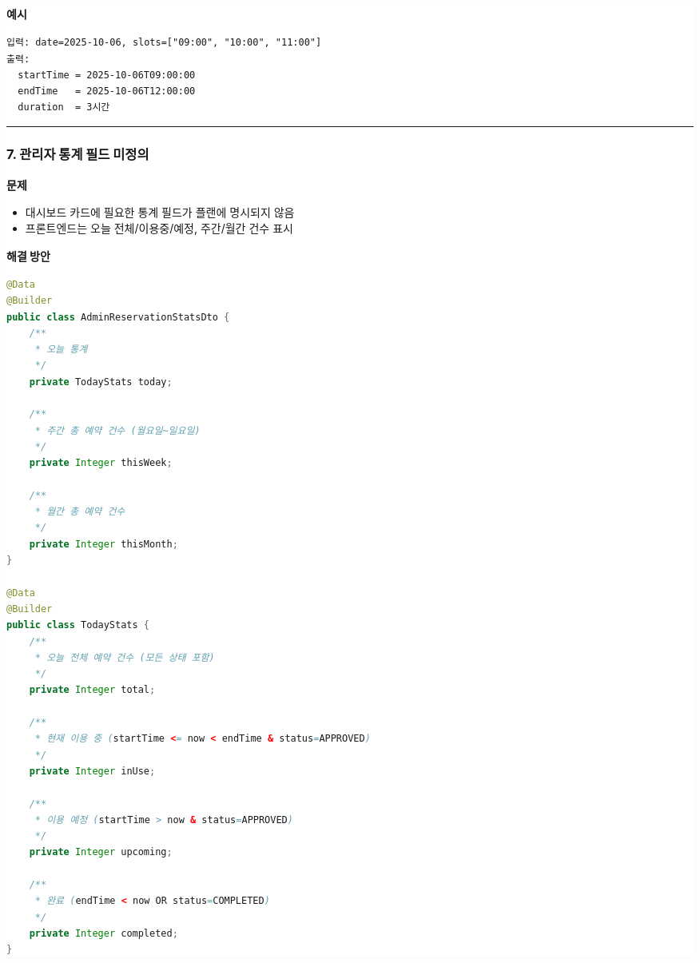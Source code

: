 **예시**
```
입력: date=2025-10-06, slots=["09:00", "10:00", "11:00"]
출력:
  startTime = 2025-10-06T09:00:00
  endTime   = 2025-10-06T12:00:00
  duration  = 3시간
```

---

### 7. 관리자 통계 필드 미정의

**문제**
- 대시보드 카드에 필요한 통계 필드가 플랜에 명시되지 않음
- 프론트엔드는 오늘 전체/이용중/예정, 주간/월간 건수 표시

**해결 방안**
```java
@Data
@Builder
public class AdminReservationStatsDto {
    /**
     * 오늘 통계
     */
    private TodayStats today;

    /**
     * 주간 총 예약 건수 (월요일~일요일)
     */
    private Integer thisWeek;

    /**
     * 월간 총 예약 건수
     */
    private Integer thisMonth;
}

@Data
@Builder
public class TodayStats {
    /**
     * 오늘 전체 예약 건수 (모든 상태 포함)
     */
    private Integer total;

    /**
     * 현재 이용 중 (startTime <= now < endTime & status=APPROVED)
     */
    private Integer inUse;

    /**
     * 이용 예정 (startTime > now & status=APPROVED)
     */
    private Integer upcoming;

    /**
     * 완료 (endTime < now OR status=COMPLETED)
     */
    private Integer completed;
}
```
